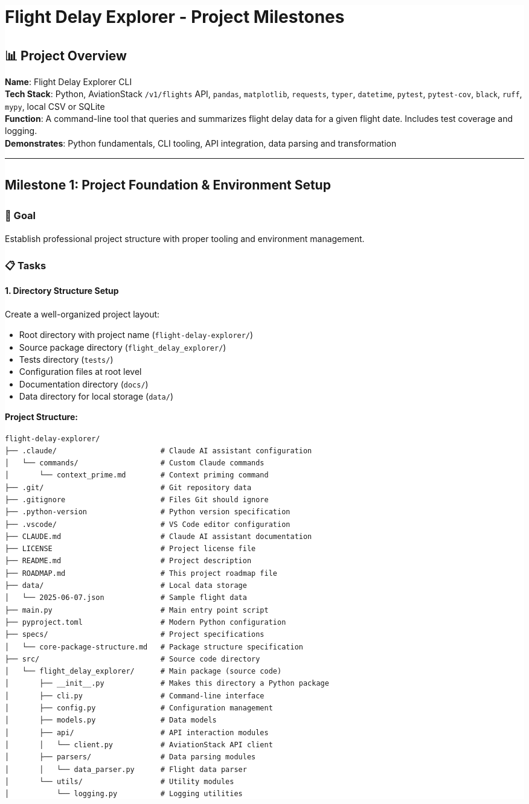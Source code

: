 # Flight Delay Explorer - Project Milestones

## 📊 Project Overview
**Name**: Flight Delay Explorer CLI  
**Tech Stack**: Python, AviationStack `/v1/flights` API, `pandas`, `matplotlib`, `requests`, `typer`, `datetime`, `pytest`, `pytest-cov`, `black`, `ruff`, `mypy`, local CSV or SQLite  
**Function**: A command-line tool that queries and summarizes flight delay data for a given flight date. Includes test coverage and logging.  
**Demonstrates**: Python fundamentals, CLI tooling, API integration, data parsing and transformation

---

## Milestone 1: Project Foundation & Environment Setup

### 🎯 Goal
Establish professional project structure with proper tooling and environment management.

### 📋 Tasks

#### 1. Directory Structure Setup
Create a well-organized project layout:
- Root directory with project name (`flight-delay-explorer/`)
- Source package directory (`flight_delay_explorer/`)
- Tests directory (`tests/`)
- Configuration files at root level
- Documentation directory (`docs/`)
- Data directory for local storage (`data/`)

**Project Structure:**
```
flight-delay-explorer/
├── .claude/                        # Claude AI assistant configuration
│   └── commands/                   # Custom Claude commands
│       └── context_prime.md        # Context priming command
├── .git/                           # Git repository data
├── .gitignore                      # Files Git should ignore
├── .python-version                 # Python version specification
├── .vscode/                        # VS Code editor configuration
├── CLAUDE.md                       # Claude AI assistant documentation
├── LICENSE                         # Project license file
├── README.md                       # Project description
├── ROADMAP.md                      # This project roadmap file
├── data/                           # Local data storage
│   └── 2025-06-07.json             # Sample flight data
├── main.py                         # Main entry point script
├── pyproject.toml                  # Modern Python configuration
├── specs/                          # Project specifications
│   └── core-package-structure.md   # Package structure specification
├── src/                            # Source code directory
│   └── flight_delay_explorer/      # Main package (source code)
│       ├── __init__.py             # Makes this directory a Python package
│       ├── cli.py                  # Command-line interface
│       ├── config.py               # Configuration management
│       ├── models.py               # Data models
│       ├── api/                    # API interaction modules
│       │   └── client.py           # AviationStack API client
│       ├── parsers/                # Data parsing modules
│       │   └── data_parser.py      # Flight data parser
│       └── utils/                  # Utility modules
│           └── logging.py          # Logging utilities
```